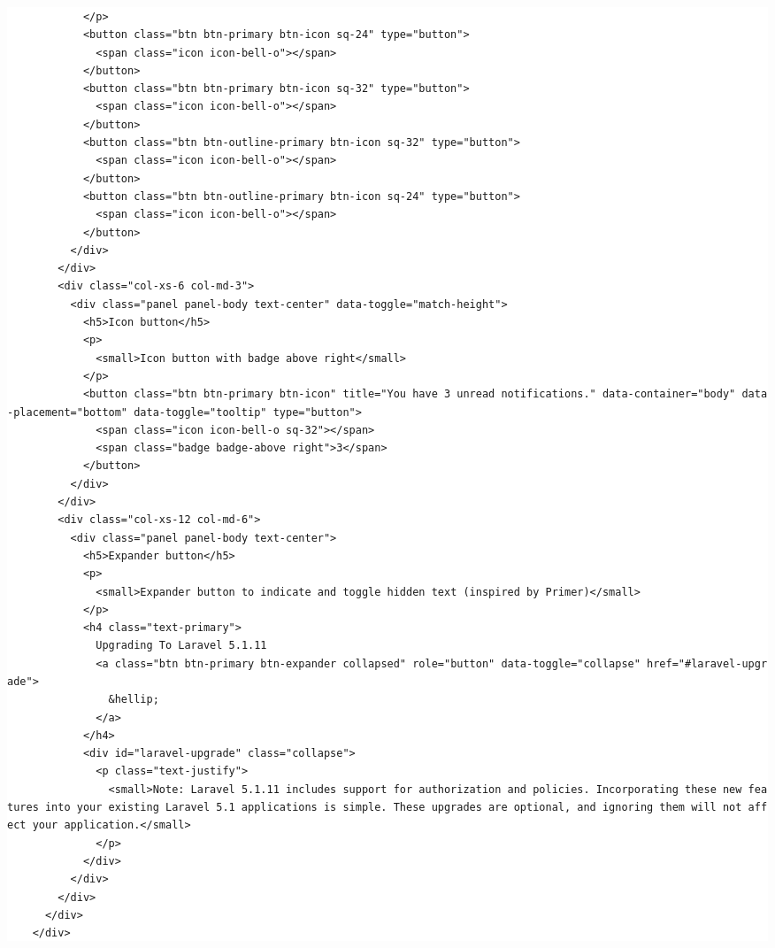                 </p>
                <button class="btn btn-primary btn-icon sq-24" type="button">
                  <span class="icon icon-bell-o"></span>
                </button>
                <button class="btn btn-primary btn-icon sq-32" type="button">
                  <span class="icon icon-bell-o"></span>
                </button>
                <button class="btn btn-outline-primary btn-icon sq-32" type="button">
                  <span class="icon icon-bell-o"></span>
                </button>
                <button class="btn btn-outline-primary btn-icon sq-24" type="button">
                  <span class="icon icon-bell-o"></span>
                </button>
              </div>
            </div>
            <div class="col-xs-6 col-md-3">
              <div class="panel panel-body text-center" data-toggle="match-height">
                <h5>Icon button</h5>
                <p>
                  <small>Icon button with badge above right</small>
                </p>
                <button class="btn btn-primary btn-icon" title="You have 3 unread notifications." data-container="body" data-placement="bottom" data-toggle="tooltip" type="button">
                  <span class="icon icon-bell-o sq-32"></span>
                  <span class="badge badge-above right">3</span>
                </button>
              </div>
            </div>
            <div class="col-xs-12 col-md-6">
              <div class="panel panel-body text-center">
                <h5>Expander button</h5>
                <p>
                  <small>Expander button to indicate and toggle hidden text (inspired by Primer)</small>
                </p>
                <h4 class="text-primary">
                  Upgrading To Laravel 5.1.11
                  <a class="btn btn-primary btn-expander collapsed" role="button" data-toggle="collapse" href="#laravel-upgrade">
                    &hellip;
                  </a>
                </h4>
                <div id="laravel-upgrade" class="collapse">
                  <p class="text-justify">
                    <small>Note: Laravel 5.1.11 includes support for authorization and policies. Incorporating these new features into your existing Laravel 5.1 applications is simple. These upgrades are optional, and ignoring them will not affect your application.</small>
                  </p>
                </div>
              </div>
            </div>
          </div>
        </div>